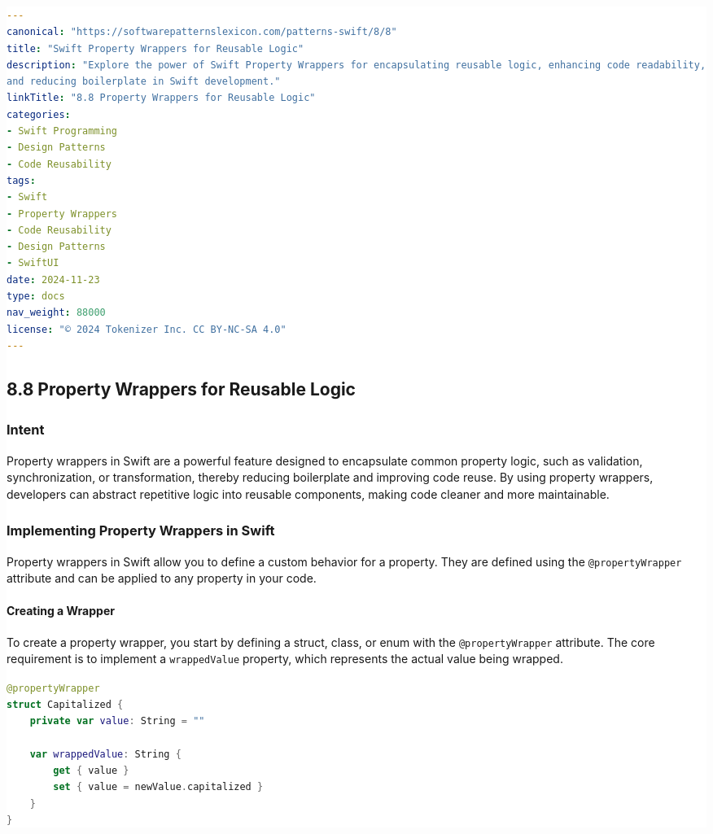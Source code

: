 ```yaml
---
canonical: "https://softwarepatternslexicon.com/patterns-swift/8/8"
title: "Swift Property Wrappers for Reusable Logic"
description: "Explore the power of Swift Property Wrappers for encapsulating reusable logic, enhancing code readability, and reducing boilerplate in Swift development."
linkTitle: "8.8 Property Wrappers for Reusable Logic"
categories:
- Swift Programming
- Design Patterns
- Code Reusability
tags:
- Swift
- Property Wrappers
- Code Reusability
- Design Patterns
- SwiftUI
date: 2024-11-23
type: docs
nav_weight: 88000
license: "© 2024 Tokenizer Inc. CC BY-NC-SA 4.0"
---
```


## 8.8 Property Wrappers for Reusable Logic

### Intent

Property wrappers in Swift are a powerful feature designed to encapsulate common property logic, such as validation, synchronization, or transformation, thereby reducing boilerplate and improving code reuse. By using property wrappers, developers can abstract repetitive logic into reusable components, making code cleaner and more maintainable.

### Implementing Property Wrappers in Swift

Property wrappers in Swift allow you to define a custom behavior for a property. They are defined using the `@propertyWrapper` attribute and can be applied to any property in your code.

#### Creating a Wrapper

To create a property wrapper, you start by defining a struct, class, or enum with the `@propertyWrapper` attribute. The core requirement is to implement a `wrappedValue` property, which represents the actual value being wrapped.

```swift
@propertyWrapper
struct Capitalized {
    private var value: String = ""
    
    var wrappedValue: String {
        get { value }
        set { value = newValue.capitalized }
    }
}
```
